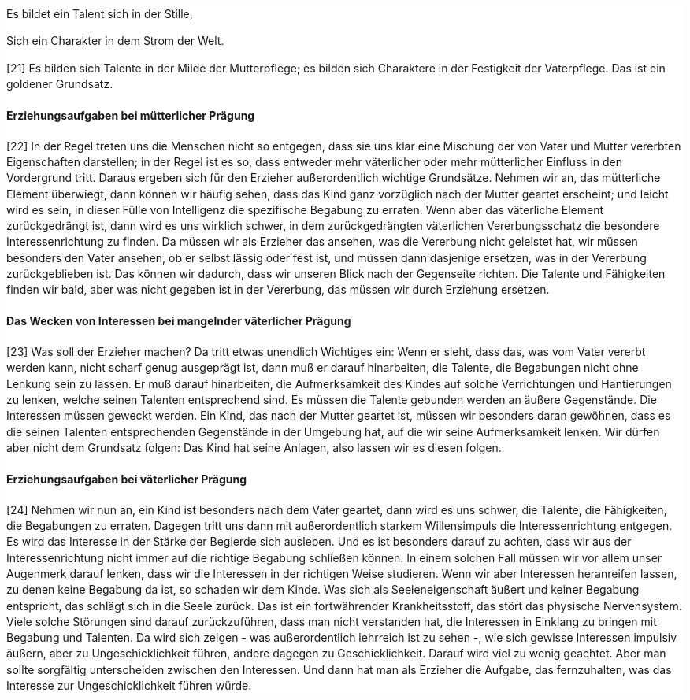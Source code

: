 Es bildet ein Talent sich in der Stille,

Sich ein Charakter in dem Strom der Welt.

[21] Es bilden sich Talente in der Milde der Mutterpflege; es bilden sich Charaktere in der Festigkeit der Vaterpflege. Das ist ein goldener Grundsatz.

#### Erziehungsaufgaben bei mütterlicher Prägung

[22] In der Regel treten uns die Menschen nicht so entgegen, dass sie uns klar eine Mischung der von Vater und Mutter vererbten Eigenschaften darstellen; in der Regel ist es so, dass entweder mehr väterlicher oder mehr mütterlicher Einfluss in den Vordergrund tritt. Daraus ergeben sich für den Erzieher außerordentlich wichtige Grundsätze. Nehmen wir an, das mütterliche Element überwiegt, dann können wir häufig sehen, dass das Kind ganz vorzüglich nach der Mutter geartet erscheint; und leicht wird es sein, in dieser Fülle von Intelligenz die spezifische Begabung zu erraten. Wenn aber das väterliche Element zurückgedrängt ist, dann wird es uns wirklich schwer, in dem zurückgedrängten väterlichen Vererbungsschatz die besondere Interessenrichtung zu finden. Da müssen wir als Erzieher das ansehen, was die Vererbung nicht geleistet hat, wir müssen besonders den Vater ansehen, ob er selbst lässig oder fest ist, und müssen dann dasjenige ersetzen, was in der Vererbung zurückgeblieben ist. Das können wir dadurch, dass wir unseren Blick nach der Gegenseite richten. Die Talente und Fähigkeiten finden wir bald, aber was nicht gegeben ist in der Vererbung, das müssen wir durch Erziehung ersetzen.

#### Das Wecken von Interessen bei mangelnder väterlicher Prägung

[23] Was soll der Erzieher machen? Da tritt etwas unendlich Wichtiges ein: Wenn er sieht, dass das, was vom Vater vererbt werden kann, nicht scharf genug ausgeprägt ist, dann muß er darauf hinarbeiten, die Talente, die Begabungen nicht ohne Lenkung sein zu lassen. Er muß darauf hinarbeiten, die Aufmerksamkeit des Kindes auf solche Verrichtungen und Hantierungen zu lenken, welche seinen Talenten entsprechend sind. Es müssen die Talente gebunden werden an äußere Gegenstände. Die Interessen müssen geweckt werden. Ein Kind, das nach der Mutter geartet ist, müssen wir besonders daran gewöhnen, dass es die seinen Talenten entsprechenden Gegenstände in der Umgebung hat, auf die wir seine Aufmerksamkeit lenken. Wir dürfen aber nicht dem Grundsatz folgen: Das Kind hat seine Anlagen, also lassen wir es diesen folgen.

#### Erziehungsaufgaben bei väterlicher Prägung

[24] Nehmen wir nun an, ein Kind ist besonders nach dem Vater geartet, dann wird es uns schwer, die Talente, die Fähigkeiten, die Begabungen zu erraten. Dagegen tritt uns dann mit außerordentlich starkem Willensimpuls die Interessenrichtung entgegen. Es wird das Interesse in der Stärke der Begierde sich ausleben. Und es ist besonders darauf zu achten, dass wir aus der Interessenrichtung nicht immer auf die richtige Begabung schließen können. In einem solchen Fall müssen wir vor allem unser Augenmerk darauf lenken, dass wir die Interessen in der richtigen Weise studieren. Wenn wir aber Interessen heranreifen lassen, zu denen keine Begabung da ist, so schaden wir dem Kinde. Was sich als Seeleneigenschaft äußert und keiner Begabung entspricht, das schlägt sich in die Seele zurück. Das ist ein fortwährender Krankheitsstoff, das stört das physische Nervensystem. Viele solche Störungen sind darauf zurückzuführen, dass man nicht verstanden hat, die Interessen in Einklang zu bringen mit Begabung und Talenten. Da wird sich zeigen - was außerordentlich lehrreich ist zu sehen -, wie sich gewisse Interessen impulsiv äußern, aber zu Ungeschicklichkeit führen, andere dagegen zu Geschicklichkeit. Darauf wird viel zu wenig geachtet. Aber man sollte sorgfältig unterscheiden zwischen den Interessen. Und dann hat man als Erzieher die Aufgabe, das fernzuhalten, was das Interesse zur Ungeschicklichkeit führen würde.
